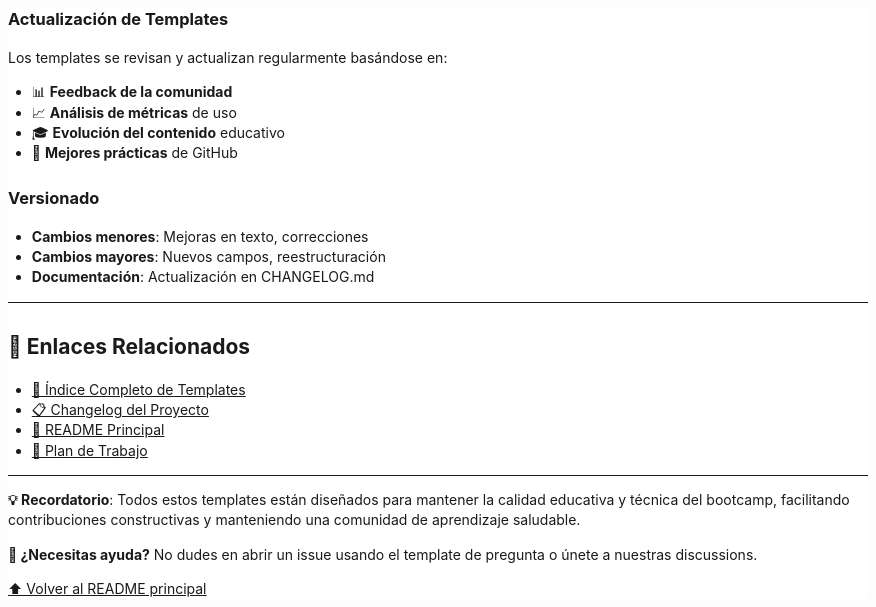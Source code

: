 ### Actualización de Templates

Los templates se revisan y actualizan regularmente basándose en:

- 📊 **Feedback de la comunidad**
- 📈 **Análisis de métricas** de uso
- 🎓 **Evolución del contenido** educativo
- 🔧 **Mejores prácticas** de GitHub

### Versionado

- **Cambios menores**: Mejoras en texto, correcciones
- **Cambios mayores**: Nuevos campos, reestructuración
- **Documentación**: Actualización en CHANGELOG.md

---

## 🔗 Enlaces Relacionados

- [📑 Índice Completo de Templates](../docs/TEMPLATE_INDEX.md)
- [📋 Changelog del Proyecto](../CHANGELOG.md)
- [📖 README Principal](../README.md)
- [🎯 Plan de Trabajo](../docs/plan-trabajo.md)

---

**💡 Recordatorio**: Todos estos templates están diseñados para mantener la calidad educativa y técnica del bootcamp, facilitando contribuciones constructivas y manteniendo una comunidad de aprendizaje saludable.

**🤝 ¿Necesitas ayuda?** No dudes en abrir un issue usando el template de pregunta o únete a nuestras discussions.

[⬆️ Volver al README principal](../README.md)
